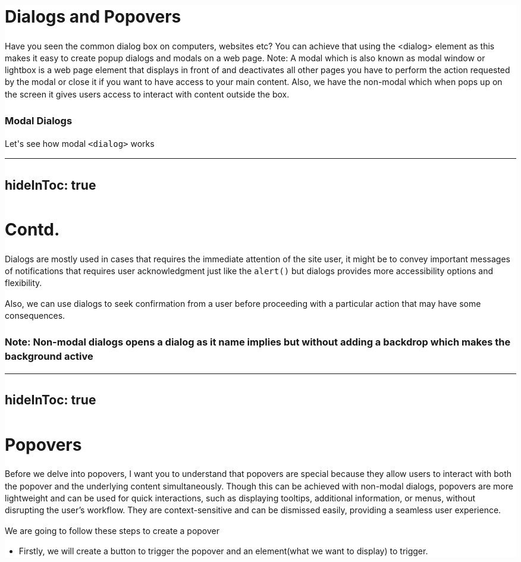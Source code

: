 

# Dialogs and Popovers
<div></div>
Have you seen the common dialog box on computers, websites etc? You can achieve that using the &lt;dialog&gt; element as this makes it easy to create popup dialogs and modals on a web page.
Note: A modal which is also known as modal window or lightbox is a web page element that displays in front of and deactivates all other pages you have to perform the action requested by the modal or close it if you want to have access to your main content. Also, we have the non-modal which when pops up on the screen it gives users access to interact with content outside the box.

<v-clicks>

### Modal Dialogs
Let's see how modal <kbd>&lt;dialog&gt;</kbd> works
<Dialog />
</v-clicks>

---
hideInToc: true
---
# Contd.

Dialogs are mostly used in cases that requires the immediate attention of the site user, it might be to convey important messages of notifications that requires user acknowledgment just like the <kbd>alert()</kbd> but dialogs provides more accessibility options and flexibility.

Also, we can use dialogs to seek confirmation from a user before proceeding with a particular action that may have some consequences.

### Note: Non-modal dialogs opens a dialog as it name implies but without adding a backdrop which makes the background active

---
hideInToc: true
---
# Popovers

Before we delve into popovers, I want you to understand that popovers are special because they allow users to interact with both the popover and the underlying content simultaneously. Though this can be achieved with non-modal dialogs, popovers are more lightweight and can be used for quick interactions, such as displaying tooltips, additional information, or menus, without disrupting the user’s workflow. They are context-sensitive and can be dismissed easily, providing a seamless user experience.

We are going to follow these steps to create a popover

- Firstly, we will create a button to trigger the popover and an element(what we want to display) to trigger.
